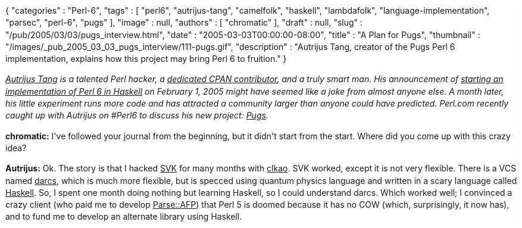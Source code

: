 {
   "categories" : "Perl-6",
   "tags" : [
      "perl6",
      "autrijus-tang",
      "camelfolk",
      "haskell",
      "lambdafolk",
      "language-implementation",
      "parsec",
      "perl-6",
      "pugs"
   ],
   "image" : null,
   "authors" : [
      "chromatic"
   ],
   "draft" : null,
   "slug" : "/pub/2005/03/03/pugs_interview.html",
   "date" : "2005-03-03T00:00:00-08:00",
   "title" : "A Plan for Pugs",
   "thumbnail" : "/images/_pub_2005_03_03_pugs_interview/111-pugs.gif",
   "description" : "Autrijus Tang, creator of the Pugs Perl 6 implementation, explains how this project may bring Perl 6 to fruition."
}





*[Autrijus Tang](http://www.autrijus.org/) is a talented Perl hacker, a
[dedicated CPAN contributor](http://search.cpan.org/~autrijus/), and a
truly smart man. His announcement of [starting an implementation of Perl
6 in Haskell](http://use.perl.org/~autrijus/journal/22965) on February
1, 2005 might have seemed like a joke from almost anyone else. A month
later, his little experiment runs more code and has attracted a
community larger than anyone could have predicted. Perl.com recently
caught up with Autrijus on \#Perl6 to discuss his new project:
[Pugs](http://www.pugscode.org/).*

**chromatic:** I've followed your journal from the beginning, but it
didn't start from the start. Where did you come up with this crazy idea?

**Autrijus:** Ok. The story is that I hacked
[SVK](http://svk.elixus.org/) for many months with
[clkao](http://search.cpan.org/~clkao/). SVK worked, except it is not
very flexible. There is a VCS named
[darcs](http://abridgegame.org/darcs/), which is much more flexible, but
is specced using quantum physics language and written in a scary
language called [Haskell](http://www.haskell.org/). So, I spent one
month doing nothing but learning Haskell, so I could understand darcs.
Which worked well; I convinced a crazy client (who paid me to develop
[Parse::AFP](http://search.cpan.org/perldoc?Parse::AFP)) that Perl 5 is
doomed because it has no COW (which, surprisingly, it now has), and to
fund me to develop an alternate library using Haskell.
